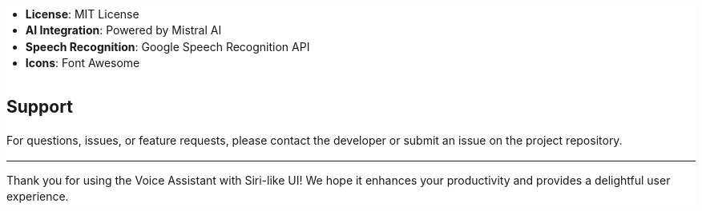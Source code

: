 - **License**: MIT License
- **AI Integration**: Powered by Mistral AI
- **Speech Recognition**: Google Speech Recognition API
- **Icons**: Font Awesome

## Support

For questions, issues, or feature requests, please contact the developer or submit an issue on the project repository.

---

Thank you for using the Voice Assistant with Siri-like UI! We hope it enhances your productivity and provides a delightful user experience.
